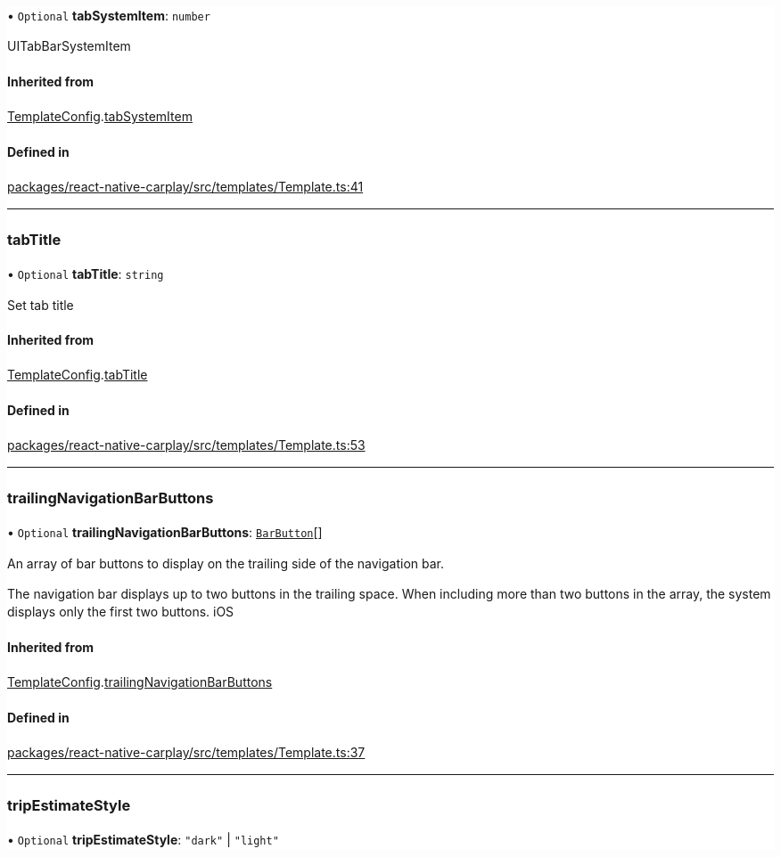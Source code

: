 • `Optional` **tabSystemItem**: `number`

UITabBarSystemItem

#### Inherited from

[TemplateConfig](/docs/TemplateConfig.md).[tabSystemItem](/docs/TemplateConfig.md#tabsystemitem)

#### Defined in

[packages/react-native-carplay/src/templates/Template.ts:41](https://github.com/birkir/react-native-carplay/blob/2f9bd9c/packages/react-native-carplay/src/templates/Template.ts#L41)

___

### tabTitle

• `Optional` **tabTitle**: `string`

Set tab title

#### Inherited from

[TemplateConfig](/docs/TemplateConfig.md).[tabTitle](/docs/TemplateConfig.md#tabtitle)

#### Defined in

[packages/react-native-carplay/src/templates/Template.ts:53](https://github.com/birkir/react-native-carplay/blob/2f9bd9c/packages/react-native-carplay/src/templates/Template.ts#L53)

___

### trailingNavigationBarButtons

• `Optional` **trailingNavigationBarButtons**: [`BarButton`](/docs/Exports.md#barbutton)[]

An array of bar buttons to display on the trailing side of the navigation bar.

The navigation bar displays up to two buttons in the trailing space. When including more than two buttons in the array, the system displays only the first two buttons.
 iOS

#### Inherited from

[TemplateConfig](/docs/TemplateConfig.md).[trailingNavigationBarButtons](/docs/TemplateConfig.md#trailingnavigationbarbuttons)

#### Defined in

[packages/react-native-carplay/src/templates/Template.ts:37](https://github.com/birkir/react-native-carplay/blob/2f9bd9c/packages/react-native-carplay/src/templates/Template.ts#L37)

___

### tripEstimateStyle

• `Optional` **tripEstimateStyle**: ``"dark"`` \| ``"light"``
